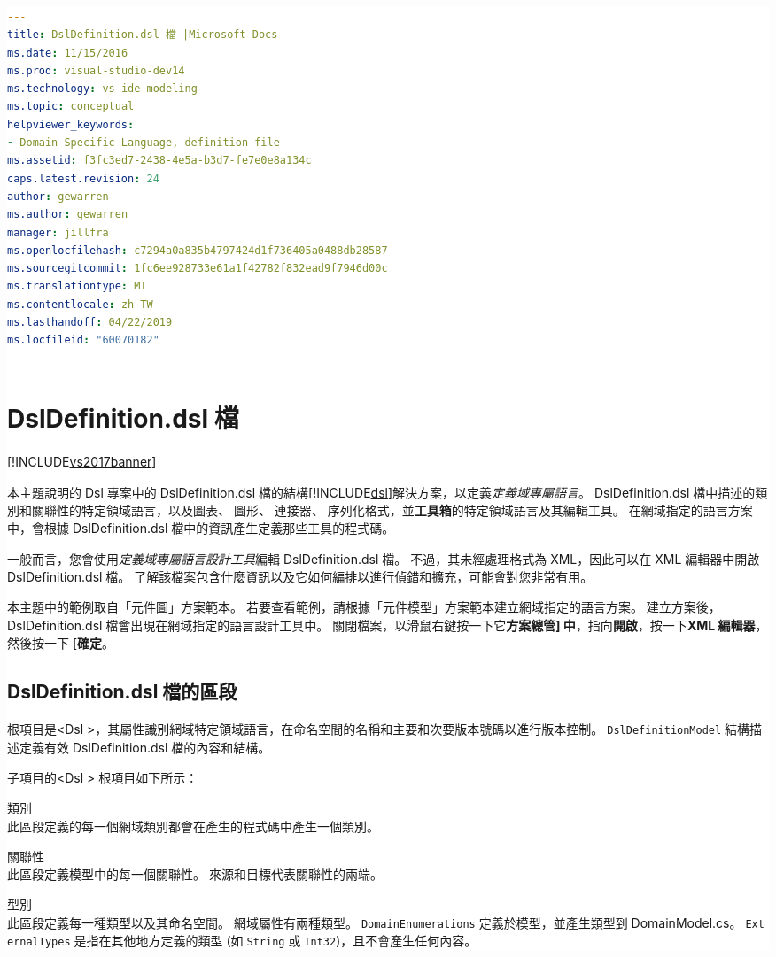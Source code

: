 ```yaml
---
title: DslDefinition.dsl 檔 |Microsoft Docs
ms.date: 11/15/2016
ms.prod: visual-studio-dev14
ms.technology: vs-ide-modeling
ms.topic: conceptual
helpviewer_keywords:
- Domain-Specific Language, definition file
ms.assetid: f3fc3ed7-2438-4e5a-b3d7-fe7e0e8a134c
caps.latest.revision: 24
author: gewarren
ms.author: gewarren
manager: jillfra
ms.openlocfilehash: c7294a0a835b4797424d1f736405a0488db28587
ms.sourcegitcommit: 1fc6ee928733e61a1f42782f832ead9f7946d00c
ms.translationtype: MT
ms.contentlocale: zh-TW
ms.lasthandoff: 04/22/2019
ms.locfileid: "60070182"
---
```

# <a name="the-dsldefinitiondsl-file"></a>DslDefinition.dsl 檔
[!INCLUDE[vs2017banner](../includes/vs2017banner.md)]

本主題說明的 Dsl 專案中的 DslDefinition.dsl 檔的結構[!INCLUDE[dsl](../includes/dsl-md.md)]解決方案，以定義*定義域專屬語言*。 DslDefinition.dsl 檔中描述的類別和關聯性的特定領域語言，以及圖表、 圖形、 連接器、 序列化格式，並**工具箱**的特定領域語言及其編輯工具。 在網域指定的語言方案中，會根據 DslDefinition.dsl 檔中的資訊產生定義那些工具的程式碼。  
  
 一般而言，您會使用*定義域專屬語言設計工具*編輯 DslDefinition.dsl 檔。 不過，其未經處理格式為 XML，因此可以在 XML 編輯器中開啟 DslDefinition.dsl 檔。 了解該檔案包含什麼資訊以及它如何編排以進行偵錯和擴充，可能會對您非常有用。  
  
 本主題中的範例取自「元件圖」方案範本。 若要查看範例，請根據「元件模型」方案範本建立網域指定的語言方案。 建立方案後，DslDefinition.dsl 檔會出現在網域指定的語言設計工具中。 關閉檔案，以滑鼠右鍵按一下它**方案總管] 中**，指向**開啟**，按一下**XML 編輯器**，然後按一下 [**確定**。  
  
## <a name="sections-of-the-dsldefinitiondsl-file"></a>DslDefinition.dsl 檔的區段  
 根項目是\<Dsl >，其屬性識別網域特定領域語言，在命名空間的名稱和主要和次要版本號碼以進行版本控制。 `DslDefinitionModel` 結構描述定義有效 DslDefinition.dsl 檔的內容和結構。  
  
 子項目的\<Dsl > 根項目如下所示：  
  
 類別  
 此區段定義的每一個網域類別都會在產生的程式碼中產生一個類別。  
  
 關聯性  
 此區段定義模型中的每一個關聯性。 來源和目標代表關聯性的兩端。  
  
 型別  
 此區段定義每一種類型以及其命名空間。 網域屬性有兩種類型。 `DomainEnumerations` 定義於模型，並產生類型到 DomainModel.cs。 `ExternalTypes` 是指在其他地方定義的類型 (如 `String` 或 `Int32`)，且不會產生任何內容。  
  